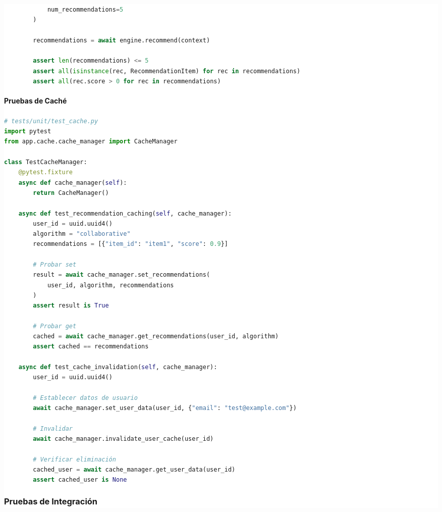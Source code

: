 ```python
            num_recommendations=5
        )
        
        recommendations = await engine.recommend(context)
        
        assert len(recommendations) <= 5
        assert all(isinstance(rec, RecommendationItem) for rec in recommendations)
        assert all(rec.score > 0 for rec in recommendations)
```

#### Pruebas de Caché
```python
# tests/unit/test_cache.py
import pytest
from app.cache.cache_manager import CacheManager

class TestCacheManager:
    @pytest.fixture
    async def cache_manager(self):
        return CacheManager()
    
    async def test_recommendation_caching(self, cache_manager):
        user_id = uuid.uuid4()
        algorithm = "collaborative"
        recommendations = [{"item_id": "item1", "score": 0.9}]
        
        # Probar set
        result = await cache_manager.set_recommendations(
            user_id, algorithm, recommendations
        )
        assert result is True
        
        # Probar get
        cached = await cache_manager.get_recommendations(user_id, algorithm)
        assert cached == recommendations
    
    async def test_cache_invalidation(self, cache_manager):
        user_id = uuid.uuid4()
        
        # Establecer datos de usuario
        await cache_manager.set_user_data(user_id, {"email": "test@example.com"})
        
        # Invalidar
        await cache_manager.invalidate_user_cache(user_id)
        
        # Verificar eliminación
        cached_user = await cache_manager.get_user_data(user_id)
        assert cached_user is None
```

### Pruebas de Integración
